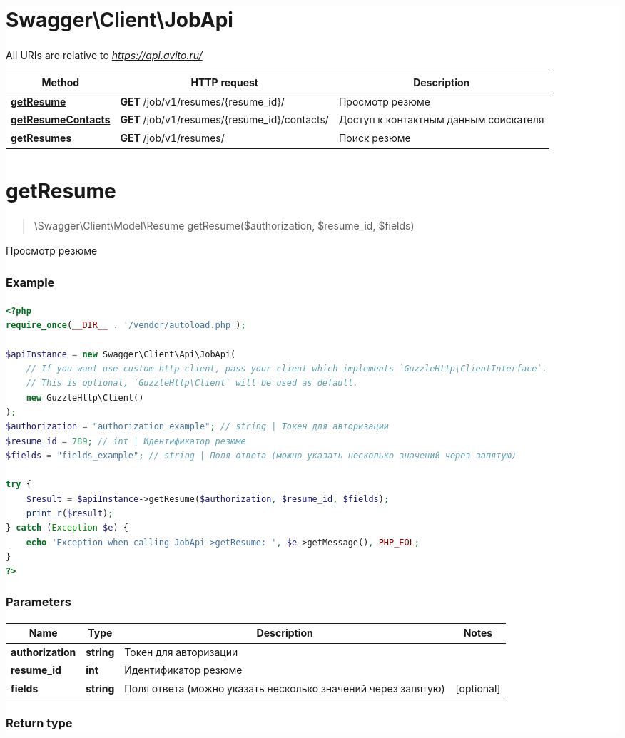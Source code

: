 # Swagger\Client\JobApi

All URIs are relative to *https://api.avito.ru/*

Method | HTTP request | Description
------------- | ------------- | -------------
[**getResume**](JobApi.md#getresume) | **GET** /job/v1/resumes/{resume_id}/ | Просмотр резюме
[**getResumeContacts**](JobApi.md#getresumecontacts) | **GET** /job/v1/resumes/{resume_id}/contacts/ | Доступ к контактным данным соискателя
[**getResumes**](JobApi.md#getresumes) | **GET** /job/v1/resumes/ | Поиск резюме

# **getResume**
> \Swagger\Client\Model\Resume getResume($authorization, $resume_id, $fields)

Просмотр резюме

### Example
```php
<?php
require_once(__DIR__ . '/vendor/autoload.php');

$apiInstance = new Swagger\Client\Api\JobApi(
    // If you want use custom http client, pass your client which implements `GuzzleHttp\ClientInterface`.
    // This is optional, `GuzzleHttp\Client` will be used as default.
    new GuzzleHttp\Client()
);
$authorization = "authorization_example"; // string | Токен для авторизации
$resume_id = 789; // int | Идентификатор резюме
$fields = "fields_example"; // string | Поля ответа (можно указать несколько значений через запятую)

try {
    $result = $apiInstance->getResume($authorization, $resume_id, $fields);
    print_r($result);
} catch (Exception $e) {
    echo 'Exception when calling JobApi->getResume: ', $e->getMessage(), PHP_EOL;
}
?>
```

### Parameters

Name | Type | Description  | Notes
------------- | ------------- | ------------- | -------------
 **authorization** | **string**| Токен для авторизации |
 **resume_id** | **int**| Идентификатор резюме |
 **fields** | **string**| Поля ответа (можно указать несколько значений через запятую) | [optional]

### Return type

